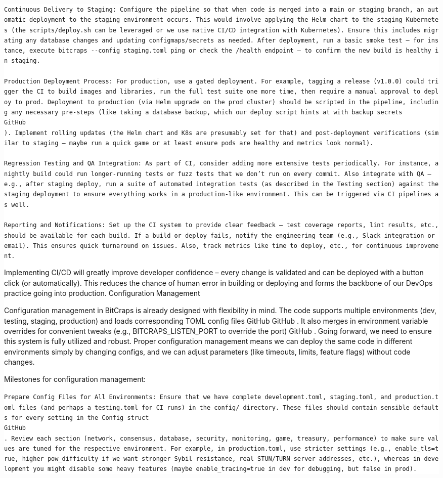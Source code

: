     Continuous Delivery to Staging: Configure the pipeline so that when code is merged into a main or staging branch, an automatic deployment to the staging environment occurs. This would involve applying the Helm chart to the staging Kubernetes (the scripts/deploy.sh can be leveraged or we use native CI/CD integration with Kubernetes). Ensure this includes migrating any database changes and updating configmaps/secrets as needed. After deployment, run a basic smoke test – for instance, execute bitcraps --config staging.toml ping or check the /health endpoint – to confirm the new build is healthy in staging.

    Production Deployment Process: For production, use a gated deployment. For example, tagging a release (v1.0.0) could trigger the CI to build images and libraries, run the full test suite one more time, then require a manual approval to deploy to prod. Deployment to production (via Helm upgrade on the prod cluster) should be scripted in the pipeline, including any necessary pre-steps (like taking a database backup, which our deploy script hints at with backup secrets
    GitHub
    ). Implement rolling updates (the Helm chart and K8s are presumably set for that) and post-deployment verifications (similar to staging – maybe run a quick game or at least ensure pods are healthy and metrics look normal).

    Regression Testing and QA Integration: As part of CI, consider adding more extensive tests periodically. For instance, a nightly build could run longer-running tests or fuzz tests that we don’t run on every commit. Also integrate with QA – e.g., after staging deploy, run a suite of automated integration tests (as described in the Testing section) against the staging deployment to ensure everything works in a production-like environment. This can be triggered via CI pipelines as well.

    Reporting and Notifications: Set up the CI system to provide clear feedback – test coverage reports, lint results, etc., should be available for each build. If a build or deploy fails, notify the engineering team (e.g., Slack integration or email). This ensures quick turnaround on issues. Also, track metrics like time to deploy, etc., for continuous improvement.

Implementing CI/CD will greatly improve developer confidence – every change is validated and can be deployed with a button click (or automatically). This reduces the chance of human error in building or deploying and forms the backbone of our DevOps practice going into production.
Configuration Management

Configuration management in BitCraps is already designed with flexibility in mind. The code supports multiple environments (dev, testing, staging, production) and loads corresponding TOML config files
GitHub
GitHub
. It also merges in environment variable overrides for convenient tweaks (e.g., BITCRAPS_LISTEN_PORT to override the port)
GitHub
. Going forward, we need to ensure this system is fully utilized and robust. Proper configuration management means we can deploy the same code in different environments simply by changing configs, and we can adjust parameters (like timeouts, limits, feature flags) without code changes.

Milestones for configuration management:

    Prepare Config Files for All Environments: Ensure that we have complete development.toml, staging.toml, and production.toml files (and perhaps a testing.toml for CI runs) in the config/ directory. These files should contain sensible defaults for every setting in the Config struct
    GitHub
    . Review each section (network, consensus, database, security, monitoring, game, treasury, performance) to make sure values are tuned for the respective environment. For example, in production.toml, use stricter settings (e.g., enable_tls=true, higher pow_difficulty if we want stronger Sybil resistance, real STUN/TURN server addresses, etc.), whereas in development you might disable some heavy features (maybe enable_tracing=true in dev for debugging, but false in prod).
